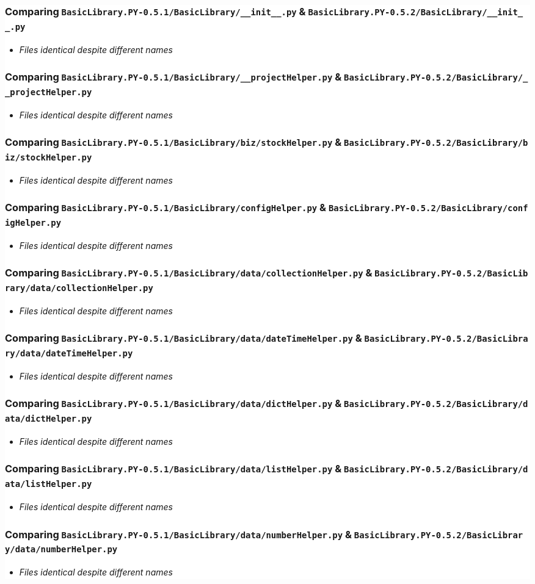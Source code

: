 ### Comparing `BasicLibrary.PY-0.5.1/BasicLibrary/__init__.py` & `BasicLibrary.PY-0.5.2/BasicLibrary/__init__.py`

 * *Files identical despite different names*

### Comparing `BasicLibrary.PY-0.5.1/BasicLibrary/__projectHelper.py` & `BasicLibrary.PY-0.5.2/BasicLibrary/__projectHelper.py`

 * *Files identical despite different names*

### Comparing `BasicLibrary.PY-0.5.1/BasicLibrary/biz/stockHelper.py` & `BasicLibrary.PY-0.5.2/BasicLibrary/biz/stockHelper.py`

 * *Files identical despite different names*

### Comparing `BasicLibrary.PY-0.5.1/BasicLibrary/configHelper.py` & `BasicLibrary.PY-0.5.2/BasicLibrary/configHelper.py`

 * *Files identical despite different names*

### Comparing `BasicLibrary.PY-0.5.1/BasicLibrary/data/collectionHelper.py` & `BasicLibrary.PY-0.5.2/BasicLibrary/data/collectionHelper.py`

 * *Files identical despite different names*

### Comparing `BasicLibrary.PY-0.5.1/BasicLibrary/data/dateTimeHelper.py` & `BasicLibrary.PY-0.5.2/BasicLibrary/data/dateTimeHelper.py`

 * *Files identical despite different names*

### Comparing `BasicLibrary.PY-0.5.1/BasicLibrary/data/dictHelper.py` & `BasicLibrary.PY-0.5.2/BasicLibrary/data/dictHelper.py`

 * *Files identical despite different names*

### Comparing `BasicLibrary.PY-0.5.1/BasicLibrary/data/listHelper.py` & `BasicLibrary.PY-0.5.2/BasicLibrary/data/listHelper.py`

 * *Files identical despite different names*

### Comparing `BasicLibrary.PY-0.5.1/BasicLibrary/data/numberHelper.py` & `BasicLibrary.PY-0.5.2/BasicLibrary/data/numberHelper.py`

 * *Files identical despite different names*
